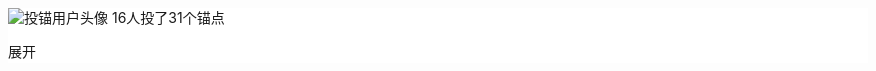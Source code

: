 ![投锚用户头像](https://search01.shengcaiyoushu.com/upload/avatar/Fm-DJDW08IrK3M7l9RG6i9clsHmI)
16人投了31个锚点

展开
